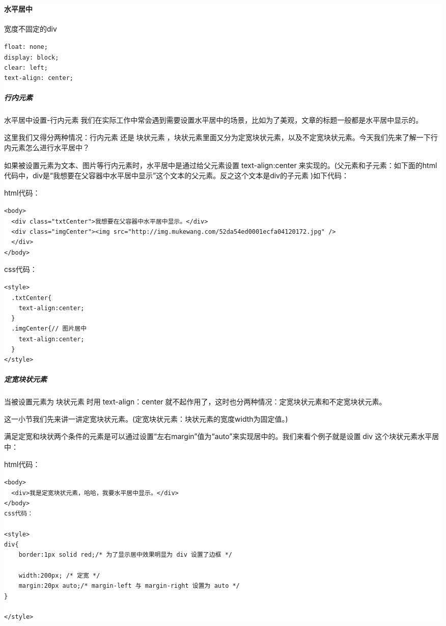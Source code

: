 #### 水平居中

宽度不固定的div

    float: none;
    display: block;
    clear: left;
    text-align: center;


##### 行内元素
水平居中设置-行内元素
我们在实际工作中常会遇到需要设置水平居中的场景，比如为了美观，文章的标题一般都是水平居中显示的。

这里我们又得分两种情况：行内元素 还是 块状元素 ，块状元素里面又分为定宽块状元素，以及不定宽块状元素。今天我们先来了解一下行内元素怎么进行水平居中？

如果被设置元素为文本、图片等行内元素时，水平居中是通过给父元素设置 text-align:center 来实现的。(父元素和子元素：如下面的html代码中，div是“我想要在父容器中水平居中显示”这个文本的父元素。反之这个文本是div的子元素 )如下代码：

html代码：
```
<body>
  <div class="txtCenter">我想要在父容器中水平居中显示。</div>
  <div class="imgCenter"><img src="http://img.mukewang.com/52da54ed0001ecfa04120172.jpg" />
  </div>
</body>

```
css代码：
```
<style>
  .txtCenter{
    text-align:center;
  }
  .imgCenter{// 图片居中
    text-align:center;
  }
</style>

```

##### 定宽块状元素


当被设置元素为 块状元素 时用 text-align：center 就不起作用了，这时也分两种情况：定宽块状元素和不定宽块状元素。

这一小节我们先来讲一讲定宽块状元素。(定宽块状元素：块状元素的宽度width为固定值。)

满足定宽和块状两个条件的元素是可以通过设置“左右margin”值为“auto”来实现居中的。我们来看个例子就是设置 div 这个块状元素水平居中：

html代码：
```
<body>
  <div>我是定宽块状元素，哈哈，我要水平居中显示。</div>
</body>
css代码：

<style>
div{
    border:1px solid red;/* 为了显示居中效果明显为 div 设置了边框 */

    width:200px; /* 定宽 */
    margin:20px auto;/* margin-left 与 margin-right 设置为 auto */
}

</style>
```
